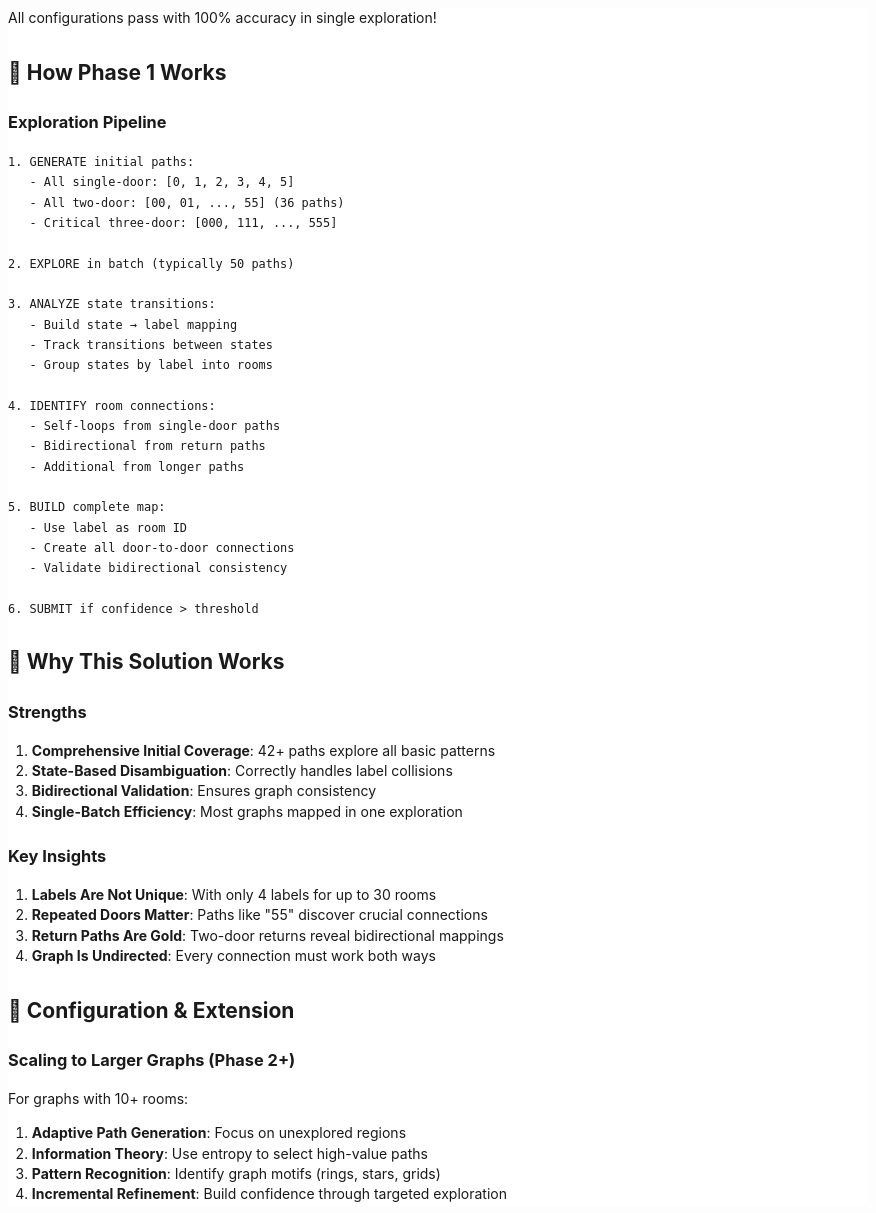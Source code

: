 All configurations pass with 100% accuracy in single exploration!

## 🚀 How Phase 1 Works

### Exploration Pipeline
```
1. GENERATE initial paths:
   - All single-door: [0, 1, 2, 3, 4, 5]
   - All two-door: [00, 01, ..., 55] (36 paths)
   - Critical three-door: [000, 111, ..., 555]

2. EXPLORE in batch (typically 50 paths)

3. ANALYZE state transitions:
   - Build state → label mapping
   - Track transitions between states
   - Group states by label into rooms

4. IDENTIFY room connections:
   - Self-loops from single-door paths
   - Bidirectional from return paths
   - Additional from longer paths

5. BUILD complete map:
   - Use label as room ID
   - Create all door-to-door connections
   - Validate bidirectional consistency

6. SUBMIT if confidence > threshold
```

## 🎯 Why This Solution Works

### Strengths
1. **Comprehensive Initial Coverage**: 42+ paths explore all basic patterns
2. **State-Based Disambiguation**: Correctly handles label collisions
3. **Bidirectional Validation**: Ensures graph consistency
4. **Single-Batch Efficiency**: Most graphs mapped in one exploration

### Key Insights
1. **Labels Are Not Unique**: With only 4 labels for up to 30 rooms
2. **Repeated Doors Matter**: Paths like "55" discover crucial connections
3. **Return Paths Are Gold**: Two-door returns reveal bidirectional mappings
4. **Graph Is Undirected**: Every connection must work both ways

## 🔧 Configuration & Extension

### Scaling to Larger Graphs (Phase 2+)
For graphs with 10+ rooms:
1. **Adaptive Path Generation**: Focus on unexplored regions
2. **Information Theory**: Use entropy to select high-value paths
3. **Pattern Recognition**: Identify graph motifs (rings, stars, grids)
4. **Incremental Refinement**: Build confidence through targeted exploration
